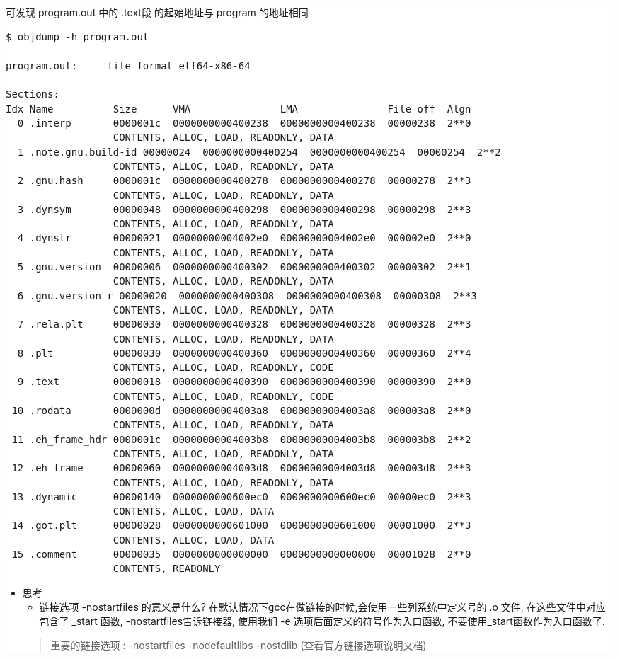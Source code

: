 可发现 program.out 中的 .text段 的起始地址与 program 的地址相同

<pre style=" background-color:#fff">
$ objdump -h program.out

program.out:     file format elf64-x86-64

Sections:
Idx Name          Size      VMA               LMA               File off  Algn
  0 .interp       0000001c  0000000000400238  0000000000400238  00000238  2**0
                  CONTENTS, ALLOC, LOAD, READONLY, DATA
  1 .note.gnu.build-id 00000024  0000000000400254  0000000000400254  00000254  2**2
                  CONTENTS, ALLOC, LOAD, READONLY, DATA
  2 .gnu.hash     0000001c  0000000000400278  0000000000400278  00000278  2**3
                  CONTENTS, ALLOC, LOAD, READONLY, DATA
  3 .dynsym       00000048  0000000000400298  0000000000400298  00000298  2**3
                  CONTENTS, ALLOC, LOAD, READONLY, DATA
  4 .dynstr       00000021  00000000004002e0  00000000004002e0  000002e0  2**0
                  CONTENTS, ALLOC, LOAD, READONLY, DATA
  5 .gnu.version  00000006  0000000000400302  0000000000400302  00000302  2**1
                  CONTENTS, ALLOC, LOAD, READONLY, DATA
  6 .gnu.version_r 00000020  0000000000400308  0000000000400308  00000308  2**3
                  CONTENTS, ALLOC, LOAD, READONLY, DATA
  7 .rela.plt     00000030  0000000000400328  0000000000400328  00000328  2**3
                  CONTENTS, ALLOC, LOAD, READONLY, DATA
  8 .plt          00000030  0000000000400360  0000000000400360  00000360  2**4
                  CONTENTS, ALLOC, LOAD, READONLY, CODE
  9 .text         00000018  0000000000400390  0000000000400390  00000390  2**0
                  CONTENTS, ALLOC, LOAD, READONLY, CODE
 10 .rodata       0000000d  00000000004003a8  00000000004003a8  000003a8  2**0
                  CONTENTS, ALLOC, LOAD, READONLY, DATA
 11 .eh_frame_hdr 0000001c  00000000004003b8  00000000004003b8  000003b8  2**2
                  CONTENTS, ALLOC, LOAD, READONLY, DATA
 12 .eh_frame     00000060  00000000004003d8  00000000004003d8  000003d8  2**3
                  CONTENTS, ALLOC, LOAD, READONLY, DATA
 13 .dynamic      00000140  0000000000600ec0  0000000000600ec0  00000ec0  2**3
                  CONTENTS, ALLOC, LOAD, DATA
 14 .got.plt      00000028  0000000000601000  0000000000601000  00001000  2**3
                  CONTENTS, ALLOC, LOAD, DATA
 15 .comment      00000035  0000000000000000  0000000000000000  00001028  2**0
                  CONTENTS, READONLY
</pre>

- 思考
    - 链接选项 -nostartfiles 的意义是什么?
    在默认情况下gcc在做链接的时候,会使用一些列系统中定义号的 .o 文件, 在这些文件中对应包含了 _start 函数, -nostartfiles告诉链接器, 使用我们 -e 选项后面定义的符号作为入口函数, 不要使用_start函数作为入口函数了.
    > 重要的链接选项 : -nostartfiles -nodefaultlibs -nostdlib (查看官方链接选项说明文档)